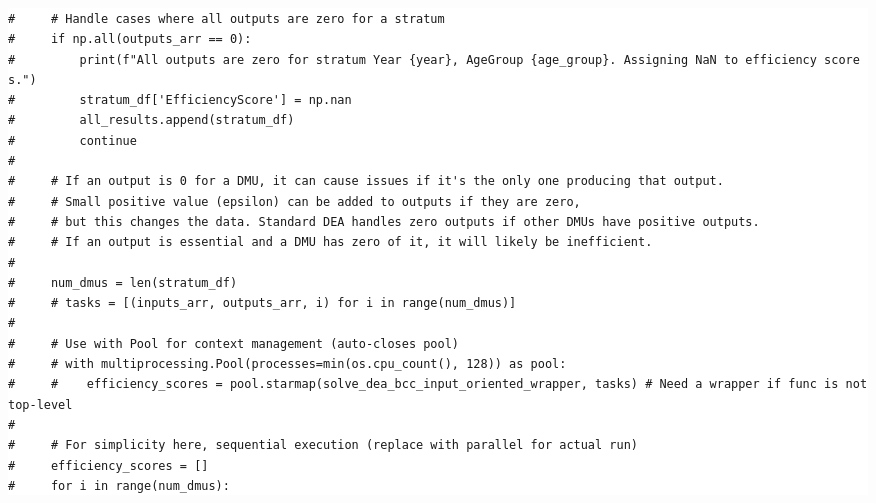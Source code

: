     #     # Handle cases where all outputs are zero for a stratum
    #     if np.all(outputs_arr == 0):
    #         print(f"All outputs are zero for stratum Year {year}, AgeGroup {age_group}. Assigning NaN to efficiency scores.")
    #         stratum_df['EfficiencyScore'] = np.nan
    #         all_results.append(stratum_df)
    #         continue
    #
    #     # If an output is 0 for a DMU, it can cause issues if it's the only one producing that output.
    #     # Small positive value (epsilon) can be added to outputs if they are zero,
    #     # but this changes the data. Standard DEA handles zero outputs if other DMUs have positive outputs.
    #     # If an output is essential and a DMU has zero of it, it will likely be inefficient.
    #
    #     num_dmus = len(stratum_df)
    #     # tasks = [(inputs_arr, outputs_arr, i) for i in range(num_dmus)]
    #
    #     # Use with Pool for context management (auto-closes pool)
    #     # with multiprocessing.Pool(processes=min(os.cpu_count(), 128)) as pool:
    #     #    efficiency_scores = pool.starmap(solve_dea_bcc_input_oriented_wrapper, tasks) # Need a wrapper if func is not top-level
    #
    #     # For simplicity here, sequential execution (replace with parallel for actual run)
    #     efficiency_scores = []
    #     for i in range(num_dmus):